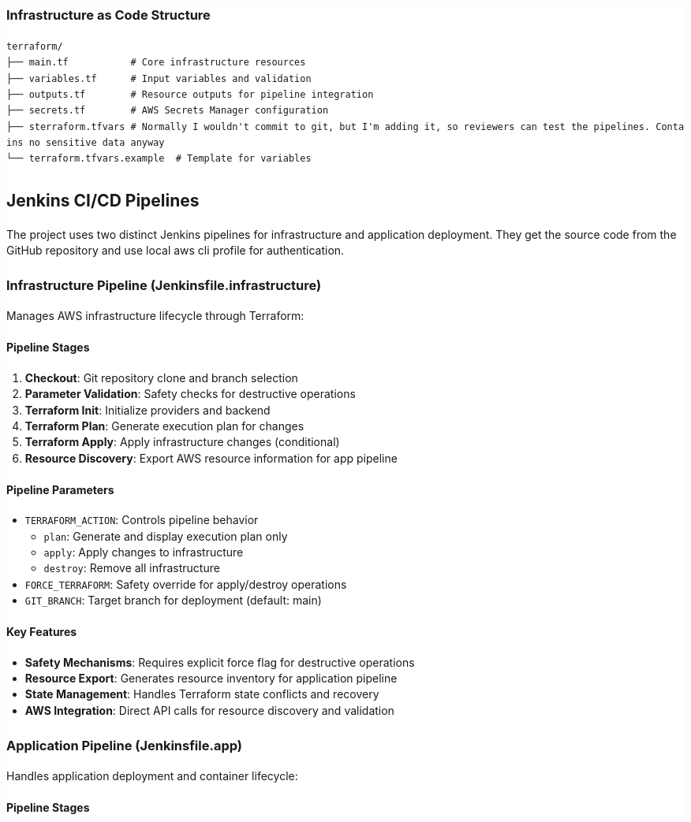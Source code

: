 ### Infrastructure as Code Structure

```
terraform/
├── main.tf           # Core infrastructure resources
├── variables.tf      # Input variables and validation
├── outputs.tf        # Resource outputs for pipeline integration
├── secrets.tf        # AWS Secrets Manager configuration
├── sterraform.tfvars # Normally I wouldn't commit to git, but I'm adding it, so reviewers can test the pipelines. Contains no sensitive data anyway
└── terraform.tfvars.example  # Template for variables
```

## Jenkins CI/CD Pipelines

The project uses two distinct Jenkins pipelines for infrastructure and application deployment. They get the source code from the GitHub repository and use local aws cli profile for authentication.

### Infrastructure Pipeline (Jenkinsfile.infrastructure)

Manages AWS infrastructure lifecycle through Terraform:

#### Pipeline Stages

1. **Checkout**: Git repository clone and branch selection
2. **Parameter Validation**: Safety checks for destructive operations
3. **Terraform Init**: Initialize providers and backend
4. **Terraform Plan**: Generate execution plan for changes
5. **Terraform Apply**: Apply infrastructure changes (conditional)
6. **Resource Discovery**: Export AWS resource information for app pipeline

#### Pipeline Parameters

- `TERRAFORM_ACTION`: Controls pipeline behavior
  - `plan`: Generate and display execution plan only
  - `apply`: Apply changes to infrastructure
  - `destroy`: Remove all infrastructure
- `FORCE_TERRAFORM`: Safety override for apply/destroy operations
- `GIT_BRANCH`: Target branch for deployment (default: main)

#### Key Features

- **Safety Mechanisms**: Requires explicit force flag for destructive operations
- **Resource Export**: Generates resource inventory for application pipeline
- **State Management**: Handles Terraform state conflicts and recovery
- **AWS Integration**: Direct API calls for resource discovery and validation

### Application Pipeline (Jenkinsfile.app)

Handles application deployment and container lifecycle:

#### Pipeline Stages
